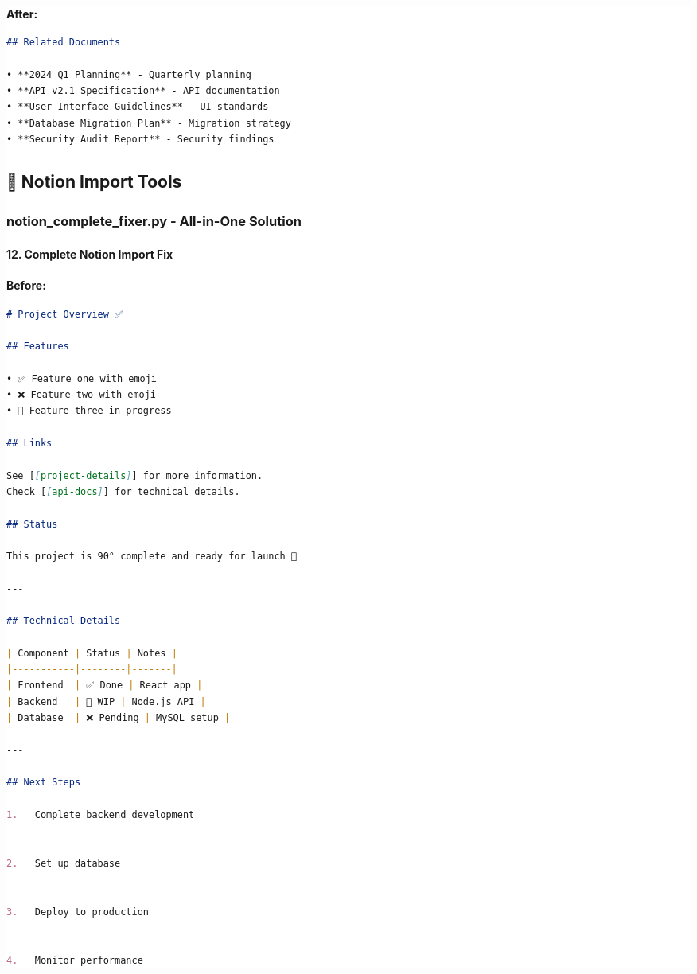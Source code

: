 **After:**
```markdown
## Related Documents

• **2024 Q1 Planning** - Quarterly planning
• **API v2.1 Specification** - API documentation  
• **User Interface Guidelines** - UI standards
• **Database Migration Plan** - Migration strategy
• **Security Audit Report** - Security findings
```

## 📄 Notion Import Tools

### **notion_complete_fixer.py** - All-in-One Solution

#### **12. Complete Notion Import Fix**

**Before:**
```markdown
# Project Overview ✅

## Features

• ✅ Feature one with emoji
• ❌ Feature two with emoji
• 🔄 Feature three in progress

## Links

See [[project-details]] for more information.
Check [[api-docs]] for technical details.

## Status

This project is 90° complete and ready for launch 🚀

---

## Technical Details

| Component | Status | Notes |
|-----------|--------|-------|
| Frontend  | ✅ Done | React app |
| Backend   | 🔄 WIP | Node.js API |
| Database  | ❌ Pending | MySQL setup |

---

## Next Steps

1.   Complete backend development


2.   Set up database


3.   Deploy to production


4.   Monitor performance
```
